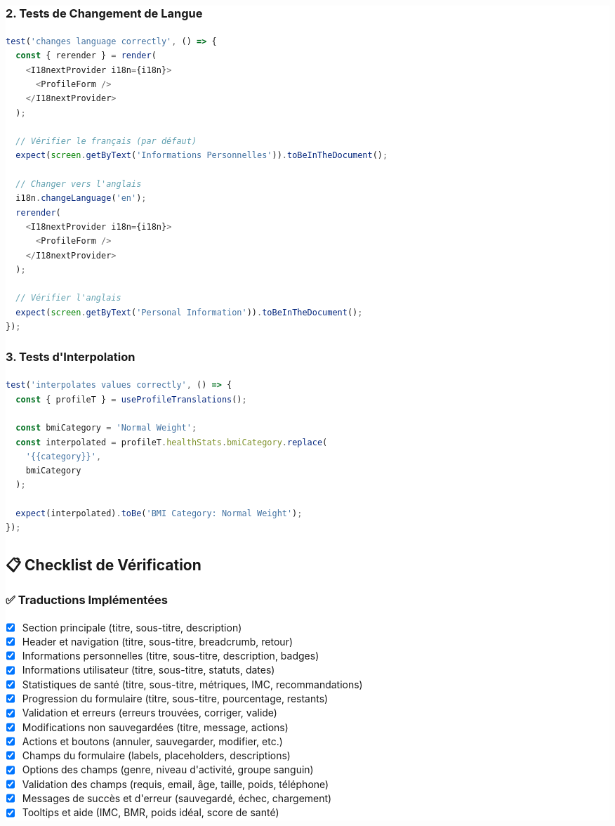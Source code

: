 ### 2. **Tests de Changement de Langue**

```typescript
test('changes language correctly', () => {
  const { rerender } = render(
    <I18nextProvider i18n={i18n}>
      <ProfileForm />
    </I18nextProvider>
  );

  // Vérifier le français (par défaut)
  expect(screen.getByText('Informations Personnelles')).toBeInTheDocument();

  // Changer vers l'anglais
  i18n.changeLanguage('en');
  rerender(
    <I18nextProvider i18n={i18n}>
      <ProfileForm />
    </I18nextProvider>
  );

  // Vérifier l'anglais
  expect(screen.getByText('Personal Information')).toBeInTheDocument();
});
```

### 3. **Tests d'Interpolation**

```typescript
test('interpolates values correctly', () => {
  const { profileT } = useProfileTranslations();

  const bmiCategory = 'Normal Weight';
  const interpolated = profileT.healthStats.bmiCategory.replace(
    '{{category}}',
    bmiCategory
  );

  expect(interpolated).toBe('BMI Category: Normal Weight');
});
```

## 📋 Checklist de Vérification

### ✅ **Traductions Implémentées**

- [x] Section principale (titre, sous-titre, description)
- [x] Header et navigation (titre, sous-titre, breadcrumb, retour)
- [x] Informations personnelles (titre, sous-titre, description, badges)
- [x] Informations utilisateur (titre, sous-titre, statuts, dates)
- [x] Statistiques de santé (titre, sous-titre, métriques, IMC, recommandations)
- [x] Progression du formulaire (titre, sous-titre, pourcentage, restants)
- [x] Validation et erreurs (erreurs trouvées, corriger, valide)
- [x] Modifications non sauvegardées (titre, message, actions)
- [x] Actions et boutons (annuler, sauvegarder, modifier, etc.)
- [x] Champs du formulaire (labels, placeholders, descriptions)
- [x] Options des champs (genre, niveau d'activité, groupe sanguin)
- [x] Validation des champs (requis, email, âge, taille, poids, téléphone)
- [x] Messages de succès et d'erreur (sauvegardé, échec, chargement)
- [x] Tooltips et aide (IMC, BMR, poids idéal, score de santé)
